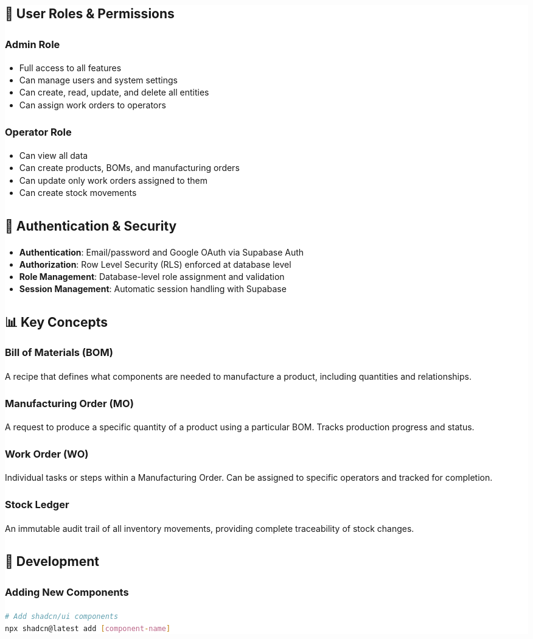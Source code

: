 ## 👥 User Roles & Permissions

### Admin Role
- Full access to all features
- Can manage users and system settings
- Can create, read, update, and delete all entities
- Can assign work orders to operators

### Operator Role
- Can view all data
- Can create products, BOMs, and manufacturing orders
- Can update only work orders assigned to them
- Can create stock movements

## 🔐 Authentication & Security

- **Authentication**: Email/password and Google OAuth via Supabase Auth
- **Authorization**: Row Level Security (RLS) enforced at database level
- **Role Management**: Database-level role assignment and validation
- **Session Management**: Automatic session handling with Supabase

## 📊 Key Concepts

### Bill of Materials (BOM)
A recipe that defines what components are needed to manufacture a product, including quantities and relationships.

### Manufacturing Order (MO)
A request to produce a specific quantity of a product using a particular BOM. Tracks production progress and status.

### Work Order (WO)
Individual tasks or steps within a Manufacturing Order. Can be assigned to specific operators and tracked for completion.

### Stock Ledger
An immutable audit trail of all inventory movements, providing complete traceability of stock changes.

## 🔧 Development

### Adding New Components

```bash
# Add shadcn/ui components
npx shadcn@latest add [component-name]
```
